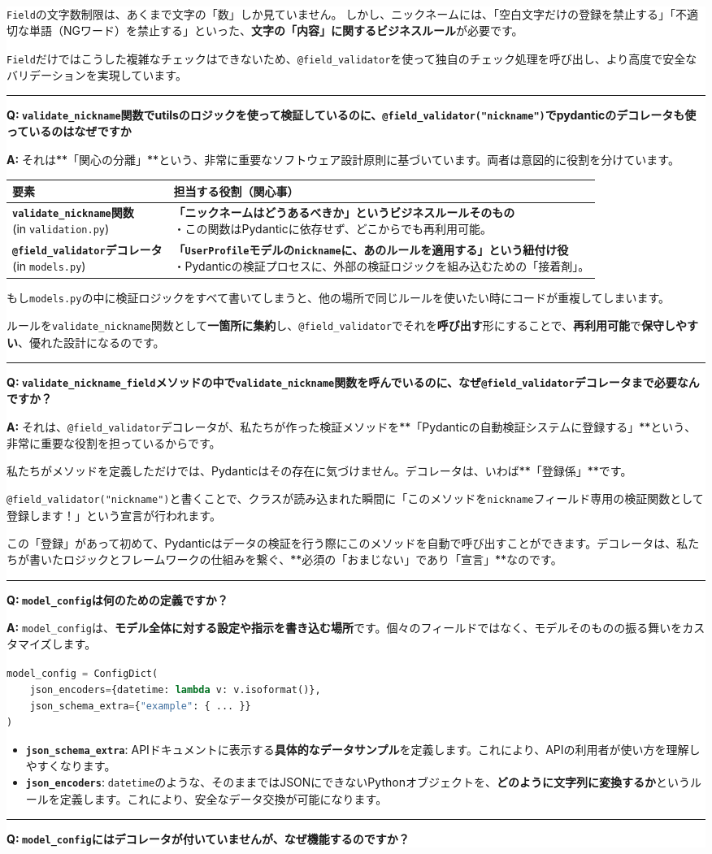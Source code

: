 `Field`の文字数制限は、あくまで文字の「数」しか見ていません。
しかし、ニックネームには、「空白文字だけの登録を禁止する」「不適切な単語（NGワード）を禁止する」といった、**文字の「内容」に関するビジネスルール**が必要です。

`Field`だけではこうした複雑なチェックはできないため、`@field_validator`を使って独自のチェック処理を呼び出し、より高度で安全なバリデーションを実現しています。

---

**Q: `validate_nickname`関数でutilsのロジックを使って検証しているのに、`@field_validator("nickname")`でpydanticのデコレータも使っているのはなぜですか**

**A:** それは**「関心の分離」**という、非常に重要なソフトウェア設計原則に基づいています。両者は意図的に役割を分けています。

| 要素 | 担当する役割（関心事） |
| :--- | :--- |
| **`validate_nickname`関数**<br>(in `validation.py`) | **「ニックネームはどうあるべきか」というビジネスルールそのもの**<br>・この関数はPydanticに依存せず、どこからでも再利用可能。 |
| **`@field_validator`デコレータ**<br>(in `models.py`) | **「`UserProfile`モデルの`nickname`に、あのルールを適用する」という紐付け役**<br>・Pydanticの検証プロセスに、外部の検証ロジックを組み込むための「接着剤」。 |

もし`models.py`の中に検証ロジックをすべて書いてしまうと、他の場所で同じルールを使いたい時にコードが重複してしまいます。

ルールを`validate_nickname`関数として**一箇所に集約**し、`@field_validator`でそれを**呼び出す**形にすることで、**再利用可能**で**保守しやすい**、優れた設計になるのです。

---

**Q: `validate_nickname_field`メソッドの中で`validate_nickname`関数を呼んでいるのに、なぜ`@field_validator`デコレータまで必要なんですか？**

**A:** それは、`@field_validator`デコレータが、私たちが作った検証メソッドを**「Pydanticの自動検証システムに登録する」**という、非常に重要な役割を担っているからです。

私たちがメソッドを定義しただけでは、Pydanticはその存在に気づけません。デコレータは、いわば**「登録係」**です。

`@field_validator("nickname")`と書くことで、クラスが読み込まれた瞬間に「このメソッドを`nickname`フィールド専用の検証関数として登録します！」という宣言が行われます。

この「登録」があって初めて、Pydanticはデータの検証を行う際にこのメソッドを自動で呼び出すことができます。デコレータは、私たちが書いたロジックとフレームワークの仕組みを繋ぐ、**必須の「おまじない」であり「宣言」**なのです。

---

**Q: `model_config`は何のための定義ですか？**

**A:** `model_config`は、**モデル全体に対する設定や指示を書き込む場所**です。個々のフィールドではなく、モデルそのものの振る舞いをカスタマイズします。

```python
model_config = ConfigDict(
    json_encoders={datetime: lambda v: v.isoformat()},
    json_schema_extra={"example": { ... }}
)
```

-   **`json_schema_extra`**: APIドキュメントに表示する**具体的なデータサンプル**を定義します。これにより、APIの利用者が使い方を理解しやすくなります。
-   **`json_encoders`**: `datetime`のような、そのままではJSONにできないPythonオブジェクトを、**どのように文字列に変換するか**というルールを定義します。これにより、安全なデータ交換が可能になります。

---

**Q: `model_config`にはデコレータが付いていませんが、なぜ機能するのですか？**
